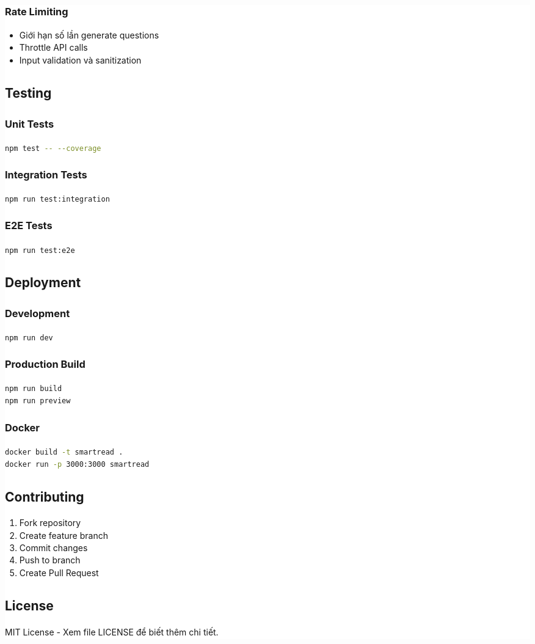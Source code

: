 ### Rate Limiting
- Giới hạn số lần generate questions
- Throttle API calls
- Input validation và sanitization

## Testing

### Unit Tests
```bash
npm test -- --coverage
```

### Integration Tests
```bash
npm run test:integration
```

### E2E Tests
```bash
npm run test:e2e
```

## Deployment

### Development
```bash
npm run dev
```

### Production Build
```bash
npm run build
npm run preview
```

### Docker
```bash
docker build -t smartread .
docker run -p 3000:3000 smartread
```

## Contributing

1. Fork repository
2. Create feature branch
3. Commit changes
4. Push to branch
5. Create Pull Request

## License
MIT License - Xem file LICENSE để biết thêm chi tiết.
